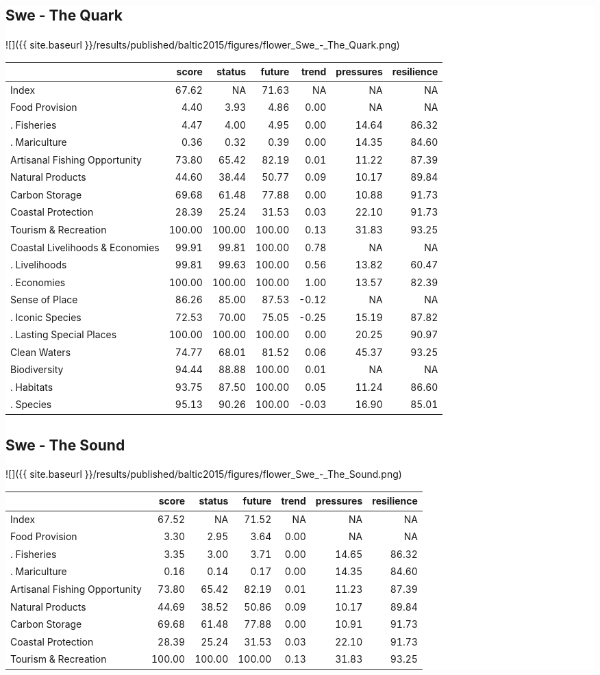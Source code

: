 

## Swe - The Quark
  
![]({{ site.baseurl }}/results/published/baltic2015/figures/flower_Swe_-_The_Quark.png)

|                                |  score| status| future| trend| pressures| resilience|
|:-------------------------------|------:|------:|------:|-----:|---------:|----------:|
|Index                           |  67.62|     NA|  71.63|    NA|        NA|         NA|
|Food Provision                  |   4.40|   3.93|   4.86|  0.00|        NA|         NA|
|. Fisheries                     |   4.47|   4.00|   4.95|  0.00|     14.64|      86.32|
|. Mariculture                   |   0.36|   0.32|   0.39|  0.00|     14.35|      84.60|
|Artisanal Fishing Opportunity   |  73.80|  65.42|  82.19|  0.01|     11.22|      87.39|
|Natural Products                |  44.60|  38.44|  50.77|  0.09|     10.17|      89.84|
|Carbon Storage                  |  69.68|  61.48|  77.88|  0.00|     10.88|      91.73|
|Coastal Protection              |  28.39|  25.24|  31.53|  0.03|     22.10|      91.73|
|Tourism & Recreation            | 100.00| 100.00| 100.00|  0.13|     31.83|      93.25|
|Coastal Livelihoods & Economies |  99.91|  99.81| 100.00|  0.78|        NA|         NA|
|. Livelihoods                   |  99.81|  99.63| 100.00|  0.56|     13.82|      60.47|
|. Economies                     | 100.00| 100.00| 100.00|  1.00|     13.57|      82.39|
|Sense of Place                  |  86.26|  85.00|  87.53| -0.12|        NA|         NA|
|. Iconic Species                |  72.53|  70.00|  75.05| -0.25|     15.19|      87.82|
|. Lasting Special Places        | 100.00| 100.00| 100.00|  0.00|     20.25|      90.97|
|Clean Waters                    |  74.77|  68.01|  81.52|  0.06|     45.37|      93.25|
|Biodiversity                    |  94.44|  88.88| 100.00|  0.01|        NA|         NA|
|. Habitats                      |  93.75|  87.50| 100.00|  0.05|     11.24|      86.60|
|. Species                       |  95.13|  90.26| 100.00| -0.03|     16.90|      85.01|



## Swe - The Sound
  
![]({{ site.baseurl }}/results/published/baltic2015/figures/flower_Swe_-_The_Sound.png)

|                                |  score| status| future| trend| pressures| resilience|
|:-------------------------------|------:|------:|------:|-----:|---------:|----------:|
|Index                           |  67.52|     NA|  71.52|    NA|        NA|         NA|
|Food Provision                  |   3.30|   2.95|   3.64|  0.00|        NA|         NA|
|. Fisheries                     |   3.35|   3.00|   3.71|  0.00|     14.65|      86.32|
|. Mariculture                   |   0.16|   0.14|   0.17|  0.00|     14.35|      84.60|
|Artisanal Fishing Opportunity   |  73.80|  65.42|  82.19|  0.01|     11.23|      87.39|
|Natural Products                |  44.69|  38.52|  50.86|  0.09|     10.17|      89.84|
|Carbon Storage                  |  69.68|  61.48|  77.88|  0.00|     10.91|      91.73|
|Coastal Protection              |  28.39|  25.24|  31.53|  0.03|     22.10|      91.73|
|Tourism & Recreation            | 100.00| 100.00| 100.00|  0.13|     31.83|      93.25|
